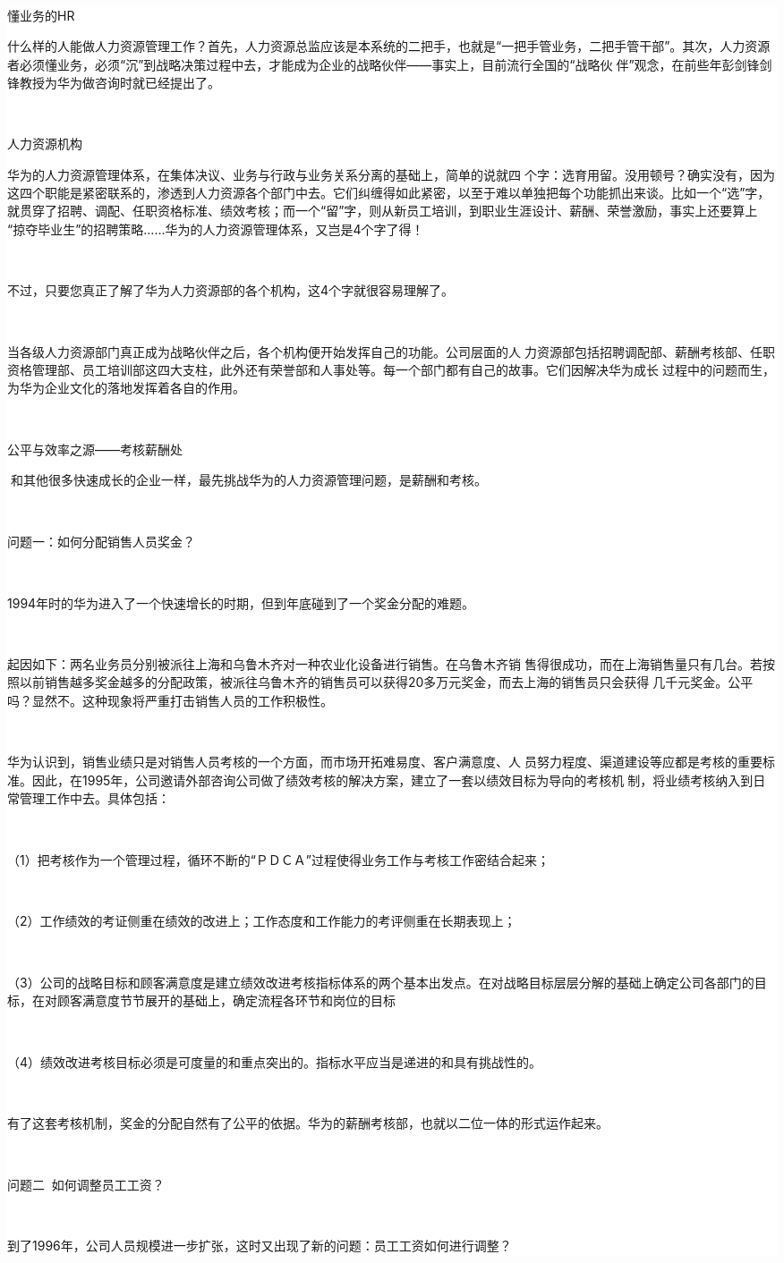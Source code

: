 懂业务的HR

什么样的人能做人力资源管理工作？首先，人力资源总监应该是本系统的二把手，也就是“一把手管业务，二把手管干部”。其次，人力资源者必须懂业务，必须“沉”到战略决策过程中去，才能成为企业的战略伙伴——事实上，目前流行全国的“战略伙 伴”观念，在前些年彭剑锋剑锋教授为华为做咨询时就已经提出了。

 

人力资源机构

华为的人力资源管理体系，在集体决议、业务与行政与业务关系分离的基础上，简单的说就四 个字：选育用留。没用顿号？确实没有，因为这四个职能是紧密联系的，渗透到人力资源各个部门中去。它们纠缠得如此紧密，以至于难以单独把每个功能抓出来谈。比如一个“选”字，就贯穿了招聘、调配、任职资格标准、绩效考核；而一个“留”字，则从新员工培训，到职业生涯设计、薪酬、荣誉激励，事实上还要算上 “掠夺毕业生”的招聘策略……华为的人力资源管理体系，又岂是4个字了得！

 

不过，只要您真正了解了华为人力资源部的各个机构，这4个字就很容易理解了。

 

当各级人力资源部门真正成为战略伙伴之后，各个机构便开始发挥自己的功能。公司层面的人 力资源部包括招聘调配部、薪酬考核部、任职资格管理部、员工培训部这四大支柱，此外还有荣誉部和人事处等。每一个部门都有自己的故事。它们因解决华为成长 过程中的问题而生，为华为企业文化的落地发挥着各自的作用。

 

公平与效率之源——考核薪酬处

 和其他很多快速成长的企业一样，最先挑战华为的人力资源管理问题，是薪酬和考核。

 

问题一：如何分配销售人员奖金？

 

1994年时的华为进入了一个快速增长的时期，但到年底碰到了一个奖金分配的难题。

 

起因如下：两名业务员分别被派往上海和乌鲁木齐对一种农业化设备进行销售。在乌鲁木齐销 售得很成功，而在上海销售量只有几台。若按照以前销售越多奖金越多的分配政策，被派往乌鲁木齐的销售员可以获得20多万元奖金，而去上海的销售员只会获得 几千元奖金。公平吗？显然不。这种现象将严重打击销售人员的工作积极性。

 

华为认识到，销售业绩只是对销售人员考核的一个方面，而市场开拓难易度、客户满意度、人 员努力程度、渠道建设等应都是考核的重要标准。因此，在1995年，公司邀请外部咨询公司做了绩效考核的解决方案，建立了一套以绩效目标为导向的考核机 制，将业绩考核纳入到日常管理工作中去。具体包括：

 

（1）把考核作为一个管理过程，循环不断的“ＰＤＣＡ”过程使得业务工作与考核工作密结合起来；

 

（2）工作绩效的考证侧重在绩效的改进上；工作态度和工作能力的考评侧重在长期表现上；

 

（3）公司的战略目标和顾客满意度是建立绩效改进考核指标体系的两个基本出发点。在对战略目标层层分解的基础上确定公司各部门的目标，在对顾客满意度节节展开的基础上，确定流程各环节和岗位的目标

 

（4）绩效改进考核目标必须是可度量的和重点突出的。指标水平应当是递进的和具有挑战性的。

 

有了这套考核机制，奖金的分配自然有了公平的依据。华为的薪酬考核部，也就以二位一体的形式运作起来。

 

问题二  如何调整员工工资？

 

到了1996年，公司人员规模进一步扩张，这时又出现了新的问题：员工工资如何进行调整？
